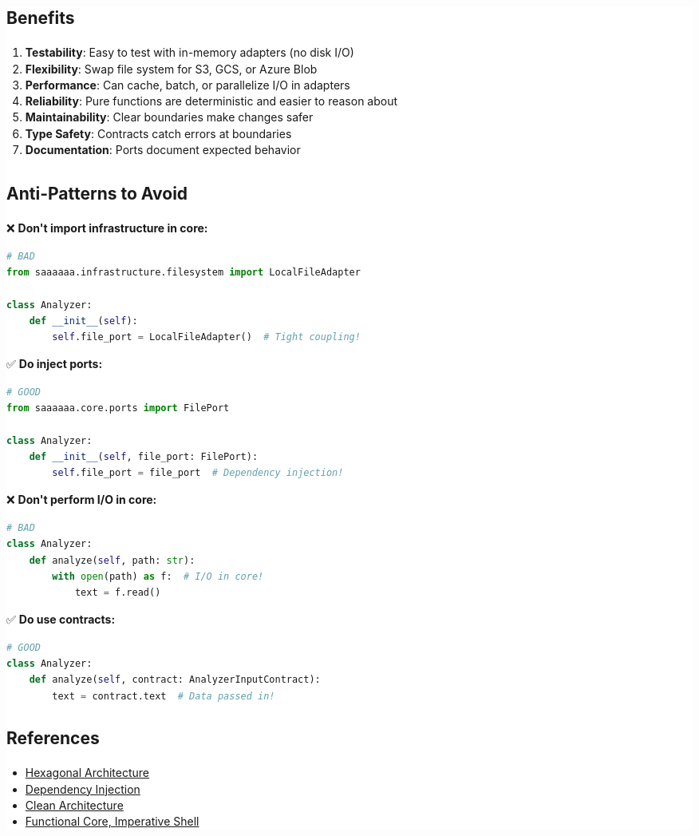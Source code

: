 ## Benefits

1. **Testability**: Easy to test with in-memory adapters (no disk I/O)
2. **Flexibility**: Swap file system for S3, GCS, or Azure Blob
3. **Performance**: Can cache, batch, or parallelize I/O in adapters
4. **Reliability**: Pure functions are deterministic and easier to reason about
5. **Maintainability**: Clear boundaries make changes safer
6. **Type Safety**: Contracts catch errors at boundaries
7. **Documentation**: Ports document expected behavior

## Anti-Patterns to Avoid

❌ **Don't import infrastructure in core:**
```python
# BAD
from saaaaaa.infrastructure.filesystem import LocalFileAdapter

class Analyzer:
    def __init__(self):
        self.file_port = LocalFileAdapter()  # Tight coupling!
```

✅ **Do inject ports:**
```python
# GOOD
from saaaaaa.core.ports import FilePort

class Analyzer:
    def __init__(self, file_port: FilePort):
        self.file_port = file_port  # Dependency injection!
```

❌ **Don't perform I/O in core:**
```python
# BAD
class Analyzer:
    def analyze(self, path: str):
        with open(path) as f:  # I/O in core!
            text = f.read()
```

✅ **Do use contracts:**
```python
# GOOD
class Analyzer:
    def analyze(self, contract: AnalyzerInputContract):
        text = contract.text  # Data passed in!
```

## References

- [Hexagonal Architecture](https://alistair.cockburn.us/hexagonal-architecture/)
- [Dependency Injection](https://martinfowler.com/articles/injection.html)
- [Clean Architecture](https://blog.cleancoder.com/uncle-bob/2012/08/13/the-clean-architecture.html)
- [Functional Core, Imperative Shell](https://www.destroyallsoftware.com/screencasts/catalog/functional-core-imperative-shell)
